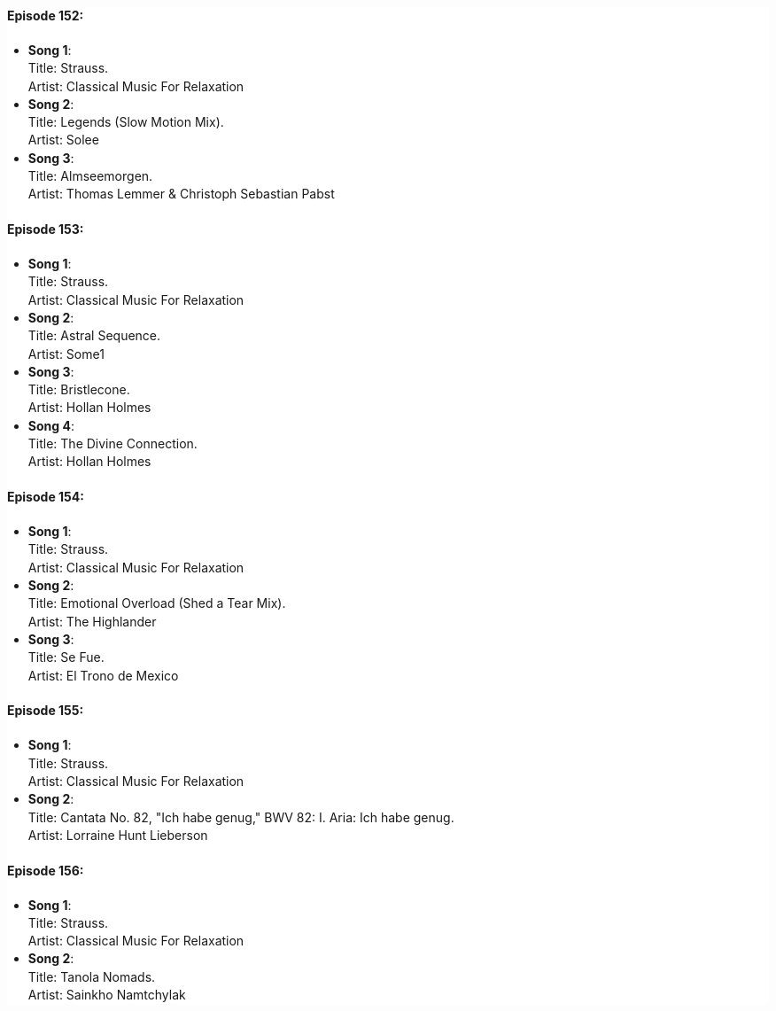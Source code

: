 #### Episode 152:
* **Song 1**:<br>
  Title: Strauss.  <br>
  Artist: Classical Music For Relaxation
* **Song 2**:<br>
  Title: Legends (Slow Motion Mix).  <br>
  Artist: Solee
* **Song 3**:<br>
  Title: Almseemorgen.  <br>
  Artist: Thomas Lemmer & Christoph Sebastian Pabst

#### Episode 153:
* **Song 1**:<br>
  Title: Strauss.  <br>
  Artist: Classical Music For Relaxation
* **Song 2**:<br>
  Title: Astral Sequence.  <br>
  Artist: Some1
* **Song 3**:<br>
  Title: Bristlecone.  <br>
  Artist: Hollan Holmes
* **Song 4**:<br>
  Title: The Divine Connection.  <br>
  Artist: Hollan Holmes

#### Episode 154:
* **Song 1**:<br>
  Title: Strauss.  <br>
  Artist: Classical Music For Relaxation
* **Song 2**:<br>
  Title: Emotional Overload (Shed a Tear Mix).  <br>
  Artist: The Highlander
* **Song 3**:<br>
  Title: Se Fue.  <br>
  Artist: El Trono de Mexico

#### Episode 155:
* **Song 1**:<br>
  Title: Strauss.  <br>
  Artist: Classical Music For Relaxation
* **Song 2**:<br>
  Title: Cantata No. 82, "Ich habe genug," BWV 82: I. Aria: Ich habe genug.  <br>
  Artist: Lorraine Hunt Lieberson

#### Episode 156:
* **Song 1**:<br>
  Title: Strauss.  <br>
  Artist: Classical Music For Relaxation
* **Song 2**:<br>
  Title: Tanola Nomads.  <br>
  Artist: Sainkho Namtchylak
